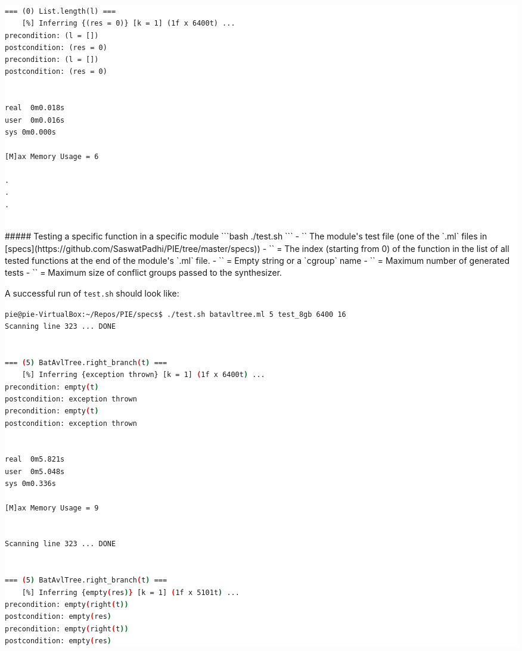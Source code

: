 ```html
=== (0) List.length(l) ===
    [%] Inferring {(res = 0)} [k = 1] (1f x 6400t) ...
precondition: (l = [])
postcondition: (res = 0)
precondition: (l = [])
postcondition: (res = 0)


real  0m0.018s
user  0m0.016s
sys 0m0.000s

[M]ax Memory Usage = 6

.
.
.
```

<br>
##### Testing a specific function in a specific module
```bash
./test.sh <module> <func> <cg> <tests> <sz_conflicts>
```
- `<module>` The module's test file (one of the `.ml` files in
  [specs](https://github.com/SaswatPadhi/PIE/tree/master/specs))
- `<func>` = The index (starting from 0) of the function in the list of all
   tested functions at the end of the module's `.ml` file.
- `<cg>` = Empty string or a `cgroup` name
- `<tests>` = Maximum number of generated tests
- `<sz_conflicts>` = Maximum size of conflict groups passed to the synthesizer.

A successful run of `test.sh` should look like:
```bash
pie@pie-VirtualBox:~/Repos/PIE/specs$ ./test.sh batavltree.ml 5 test_8gb 6400 16
Scanning line 323 ... DONE


=== (5) BatAvlTree.right_branch(t) ===
    [%] Inferring {exception thrown} [k = 1] (1f x 6400t) ...
precondition: empty(t)
postcondition: exception thrown
precondition: empty(t)
postcondition: exception thrown


real  0m5.821s
user  0m5.048s
sys 0m0.336s

[M]ax Memory Usage = 9


Scanning line 323 ... DONE


=== (5) BatAvlTree.right_branch(t) ===
    [%] Inferring {empty(res)} [k = 1] (1f x 5101t) ...
precondition: empty(right(t))
postcondition: empty(res)
precondition: empty(right(t))
postcondition: empty(res)


```